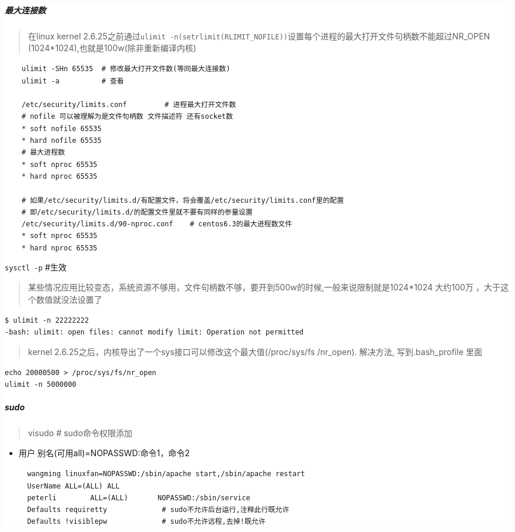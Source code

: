 
<h5 id="ulimit">最大连接数</h5> 

>在linux kernel 2.6.25之前通过`ulimit -n(setrlimit(RLIMIT_NOFILE))`设置每个进程的最大打开文件句柄数不能超过NR_OPEN (1024*1024),也就是100w(除非重新编译内核)

		ulimit -SHn 65535  # 修改最大打开文件数(等同最大连接数)
		ulimit -a          # 查看
		
		/etc/security/limits.conf         # 进程最大打开文件数
		# nofile 可以被理解为是文件句柄数 文件描述符 还有socket数
		* soft nofile 65535
		* hard nofile 65535
		# 最大进程数
		* soft nproc 65535
		* hard nproc 65535

		# 如果/etc/security/limits.d/有配置文件，将会覆盖/etc/security/limits.conf里的配置
		# 即/etc/security/limits.d/的配置文件里就不要有同样的参量设置
		/etc/security/limits.d/90-nproc.conf    # centos6.3的最大进程数文件
		* soft nproc 65535       
		* hard nproc 65535

`sysctl -p`  #生效


> 某些情况应用比较变态，系统资源不够用，文件句柄数不够，要开到500w的时候,一般来说限制就是1024*1024 大约100万 ，大于这个数值就没法设置了

```
$ ulimit -n 22222222
-bash: ulimit: open files: cannot modify limit: Operation not permitted
```

> kernel 2.6.25之后，内核导出了一个sys接口可以修改这个最大值(/proc/sys/fs /nr_open).
解决方法, 写到.bash_profile  里面

```
echo 20000500 > /proc/sys/fs/nr_open
ulimit -n 5000000
```


<h5 id="sudo">sudo</h5> 

>visudo     # sudo命令权限添加

* 用户  别名(可用all)=NOPASSWD:命令1，命令2

		wangming linuxfan=NOPASSWD:/sbin/apache start,/sbin/apache restart
		UserName ALL=(ALL) ALL
		peterli        ALL=(ALL)       NOPASSWD:/sbin/service
		Defaults requiretty             # sudo不允许后台运行,注释此行既允许
		Defaults !visiblepw             # sudo不允许远程,去掉!既允许
